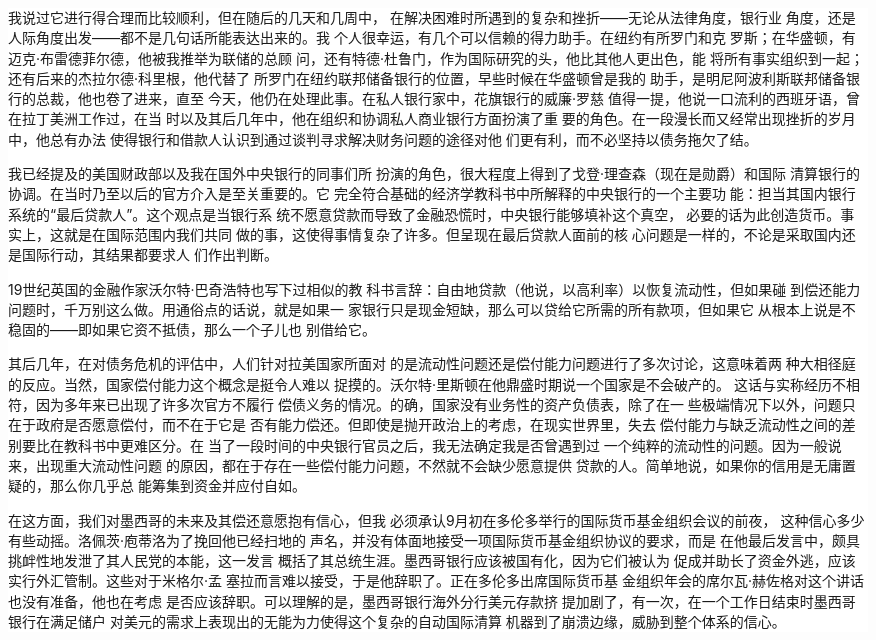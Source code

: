   我说过它进行得合理而比较顺利，但在随后的几天和几周中，
在解决困难时所遇到的复杂和挫折——无论从法律角度，银行业
角度，还是人际角度出发——都不是几句话所能表达出来的。我
个人很幸运，有几个可以信赖的得力助手。在纽约有所罗门和克
罗斯；在华盛顿，有迈克·布雷德菲尔德，他被我推举为联储的总顾
问，还有特德·杜鲁门，作为国际研究的头，他比其他人更出色，能
将所有事实组织到一起；还有后来的杰拉尔德·科里根，他代替了
所罗门在纽约联邦储备银行的位置，早些时候在华盛顿曾是我的
助手，是明尼阿波利斯联邦储备银行的总裁，他也卷了进来，直至
今天，他仍在处理此事。在私人银行家中，花旗银行的威廉·罗慈
值得一提，他说一口流利的西班牙语，曾在拉丁美洲工作过，在当
时以及其后几年中，他在组织和协调私人商业银行方面扮演了重
要的角色。在一段漫长而又经常出现挫折的岁月中，他总有办法
使得银行和借款人认识到通过谈判寻求解决财务问题的途径对他
们更有利，而不必坚持以债务拖欠了结。

  我已经提及的美国财政部以及我在国外中央银行的同事们所
扮演的角色，很大程度上得到了戈登·理查森（现在是勋爵）和国际
清算银行的协调。在当时乃至以后的官方介入是至关重要的。它
完全符合基础的经济学教科书中所解释的中央银行的一个主要功
能：担当其国内银行系统的“最后贷款人”。这个观点是当银行系
统不愿意贷款而导致了金融恐慌时，中央银行能够填补这个真空，
必要的话为此创造货币。事实上，这就是在国际范围内我们共同
做的事，这使得事情复杂了许多。但呈现在最后贷款人面前的核
心问题是一样的，不论是采取国内还是国际行动，其结果都要求人
们作出判断。

  19世纪英国的金融作家沃尔特·巴奇浩特也写下过相似的教
科书言辞：自由地贷款（他说，以高利率）以恢复流动性，但如果碰
到偿还能力问题时，千万别这么做。用通俗点的话说，就是如果一
家银行只是现金短缺，那么可以贷给它所需的所有款项，但如果它
从根本上说是不稳固的——即如果它资不抵债，那么一个子儿也
别借给它。

  其后几年，在对债务危机的评估中，人们针对拉美国家所面对
的是流动性问题还是偿付能力问题进行了多次讨论，这意味着两
种大相径庭的反应。当然，国家偿付能力这个概念是挺令人难以
捉摸的。沃尔特·里斯顿在他鼎盛时期说一个国家是不会破产的。
这话与实称经历不相符，因为多年来已出现了许多次官方不履行
偿债义务的情况。的确，国家没有业务性的资产负债表，除了在一
些极端情况下以外，问题只在于政府是否愿意偿付，而不在于它是
否有能力偿还。但即使是抛开政治上的考虑，在现实世界里，失去
偿付能力与缺乏流动性之间的差别要比在教科书中更难区分。在
当了一段时间的中央银行官员之后，我无法确定我是否曾遇到过
一个纯粹的流动性的问题。因为一般说来，出现重大流动性问题
的原因，都在于存在一些偿付能力问题，不然就不会缺少愿意提供
贷款的人。简单地说，如果你的信用是无庸置疑的，那么你几乎总
能筹集到资金并应付自如。

  在这方面，我们对墨西哥的未来及其偿还意愿抱有信心，但我
必须承认9月初在多伦多举行的国际货币基金组织会议的前夜，
这种信心多少有些动摇。洛佩茨·庖蒂洛为了挽回他已经扫地的
声名，并没有体面地接受一项国际货币基金组织协议的要求，而是
在他最后发言中，颇具挑衅性地发泄了其人民党的本能，这一发言
概括了其总统生涯。墨西哥银行应该被国有化，因为它们被认为
促成并助长了资金外逃，应该实行外汇管制。这些对于米格尔·孟
塞拉而言难以接受，于是他辞职了。正在多伦多出席国际货币基
金组织年会的席尔瓦·赫佐格对这个讲话也没有准备，他也在考虑
是否应该辞职。可以理解的是，墨西哥银行海外分行美元存款挤
提加剧了，有一次，在一个工作日结束时墨西哥银行在满足储户
对美元的需求上表现出的无能为力使得这个复杂的自动国际清算
机器到了崩溃边缘，威胁到整个体系的信心。
